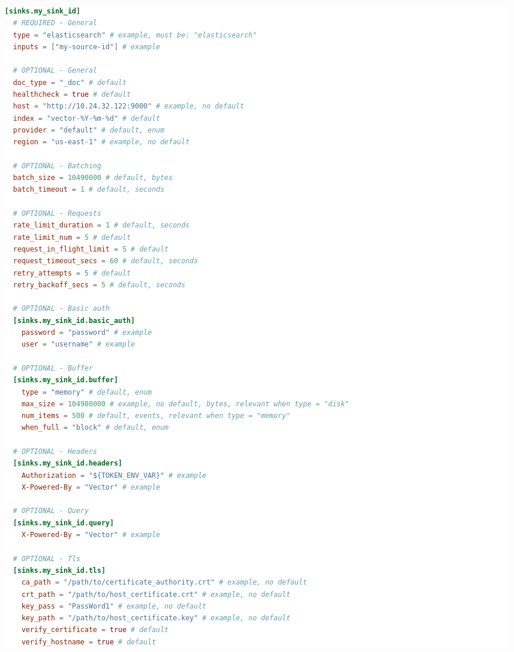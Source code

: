 ```toml
[sinks.my_sink_id]
  # REQUIRED - General
  type = "elasticsearch" # example, must be: "elasticsearch"
  inputs = ["my-source-id"] # example
  
  # OPTIONAL - General
  doc_type = "_doc" # default
  healthcheck = true # default
  host = "http://10.24.32.122:9000" # example, no default
  index = "vector-%Y-%m-%d" # default
  provider = "default" # default, enum
  region = "us-east-1" # example, no default
  
  # OPTIONAL - Batching
  batch_size = 10490000 # default, bytes
  batch_timeout = 1 # default, seconds
  
  # OPTIONAL - Requests
  rate_limit_duration = 1 # default, seconds
  rate_limit_num = 5 # default
  request_in_flight_limit = 5 # default
  request_timeout_secs = 60 # default, seconds
  retry_attempts = 5 # default
  retry_backoff_secs = 5 # default, seconds
  
  # OPTIONAL - Basic auth
  [sinks.my_sink_id.basic_auth]
    password = "password" # example
    user = "username" # example
  
  # OPTIONAL - Buffer
  [sinks.my_sink_id.buffer]
    type = "memory" # default, enum
    max_size = 104900000 # example, no default, bytes, relevant when type = "disk"
    num_items = 500 # default, events, relevant when type = "memory"
    when_full = "block" # default, enum
  
  # OPTIONAL - Headers
  [sinks.my_sink_id.headers]
    Authorization = "${TOKEN_ENV_VAR}" # example
    X-Powered-By = "Vector" # example
  
  # OPTIONAL - Query
  [sinks.my_sink_id.query]
    X-Powered-By = "Vector" # example
  
  # OPTIONAL - Tls
  [sinks.my_sink_id.tls]
    ca_path = "/path/to/certificate_authority.crt" # example, no default
    crt_path = "/path/to/host_certificate.crt" # example, no default
    key_pass = "PassWord1" # example, no default
    key_path = "/path/to/host_certificate.key" # example, no default
    verify_certificate = true # default
    verify_hostname = true # default
```


[docs.configuration#environment-variables]: /docs/setup/configuration#environment-variables
[docs.configuration#template-syntax]: /docs/setup/configuration#template-syntax
[docs.data-model#event]: /docs/about/data-model#event
[docs.data-model#log]: /docs/about/data-model#log
[docs.data_model]: /docs/about/data-model
[docs.guarantees]: /docs/about/guarantees
[urls.aws_elasticsearch]: https://aws.amazon.com/elasticsearch-service/
[urls.aws_elasticsearch_regions]: https://docs.aws.amazon.com/general/latest/gr/rande.html#elasticsearch-service-regions
[urls.elasticsearch]: https://www.elastic.co/products/elasticsearch
[urls.new_elasticsearch_sink_issue]: https://github.com/timberio/vector/issues/new?labels=sink%3A+elasticsearch
[urls.strptime_specifiers]: https://docs.rs/chrono/0.3.1/chrono/format/strftime/index.html
